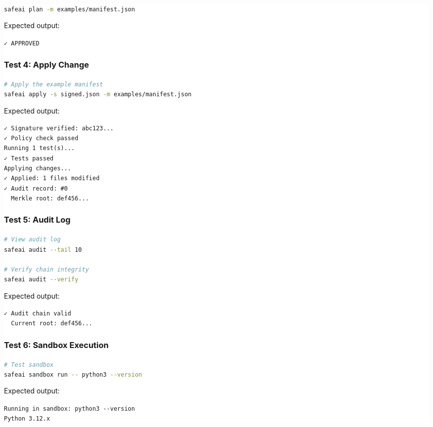 ```bash
safeai plan -m examples/manifest.json
```

Expected output:
```
✓ APPROVED
```

### Test 4: Apply Change

```bash
# Apply the example manifest
safeai apply -s signed.json -m examples/manifest.json
```

Expected output:
```
✓ Signature verified: abc123...
✓ Policy check passed
Running 1 test(s)...
✓ Tests passed
Applying changes...
✓ Applied: 1 files modified
✓ Audit record: #0
  Merkle root: def456...
```

### Test 5: Audit Log

```bash
# View audit log
safeai audit --tail 10

# Verify chain integrity
safeai audit --verify
```

Expected output:
```
✓ Audit chain valid
  Current root: def456...
```

### Test 6: Sandbox Execution

```bash
# Test sandbox
safeai sandbox run -- python3 --version
```

Expected output:
```
Running in sandbox: python3 --version
Python 3.12.x
```

